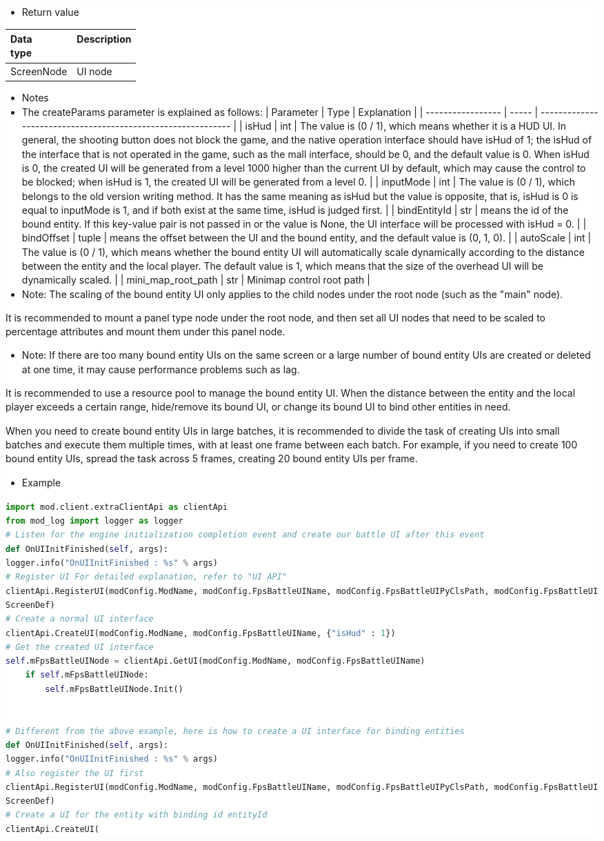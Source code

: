 - Return value 

| <div style="width: 4em">Data type</div> | Description | 
| :--- | :--- | 
| ScreenNode | UI node | 

- Notes 
- The createParams parameter is explained as follows: 
| Parameter | Type | Explanation | 
| ----------------- | ----- | ------------------------------------------------------------ | 
| isHud | int | The value is (0 / 1), which means whether it is a HUD UI. In general, the shooting button does not block the game, and the native operation interface should have isHud of 1; the isHud of the interface that is not operated in the game, such as the mall interface, should be 0, and the default value is 0. When isHud is 0, the created UI will be generated from a level 1000 higher than the current UI by default, which may cause the control to be blocked; when isHud is 1, the created UI will be generated from a level 0. | 
| inputMode | int | The value is (0 / 1), which belongs to the old version writing method. It has the same meaning as isHud but the value is opposite, that is, isHud is 0 is equal to inputMode is 1, and if both exist at the same time, isHud is judged first. | 
| bindEntityId | str | means the id of the bound entity. If this key-value pair is not passed in or the value is None, the UI interface will be processed with isHud = 0. | 
| bindOffset | tuple | means the offset between the UI and the bound entity, and the default value is (0, 1, 0). | 
| autoScale | int | The value is (0 / 1), which means whether the bound entity UI will automatically scale dynamically according to the distance between the entity and the local player. The default value is 1, which means that the size of the overhead UI will be dynamically scaled. | 
| mini_map_root_path | str | Minimap control root path | 
- Note: 
The scaling of the bound entity UI only applies to the child nodes under the root node (such as the "main" node). 

It is recommended to mount a panel type node under the root node, and then set all UI nodes that need to be scaled to percentage attributes and mount them under this panel node. 
- Note: 
If there are too many bound entity UIs on the same screen or a large number of bound entity UIs are created or deleted at one time, it may cause performance problems such as lag. 

It is recommended to use a resource pool to manage the bound entity UI. When the distance between the entity and the local player exceeds a certain range, hide/remove its bound UI, or change its bound UI to bind other entities in need. 

When you need to create bound entity UIs in large batches, it is recommended to divide the task of creating UIs into small batches and execute them multiple times, with at least one frame between each batch. For example, if you need to create 100 bound entity UIs, spread the task across 5 frames, creating 20 bound entity UIs per frame. 

- Example 

```python 
import mod.client.extraClientApi as clientApi 
from mod_log import logger as logger 
# Listen for the engine initialization completion event and create our battle UI after this event 
def OnUIInitFinished(self, args): 
logger.info("OnUIInitFinished : %s" % args) 
# Register UI For detailed explanation, refer to "UI API" 
clientApi.RegisterUI(modConfig.ModName, modConfig.FpsBattleUIName, modConfig.FpsBattleUIPyClsPath, modConfig.FpsBattleUIScreenDef) 
# Create a normal UI interface 
clientApi.CreateUI(modConfig.ModName, modConfig.FpsBattleUIName, {"isHud" : 1}) 
# Get the created UI interface 
self.mFpsBattleUINode = clientApi.GetUI(modConfig.ModName, modConfig.FpsBattleUIName)
    if self.mFpsBattleUINode:
        self.mFpsBattleUINode.Init()


# Different from the above example, here is how to create a UI interface for binding entities 
def OnUIInitFinished(self, args): 
logger.info("OnUIInitFinished : %s" % args) 
# Also register the UI first 
clientApi.RegisterUI(modConfig.ModName, modConfig.FpsBattleUIName, modConfig.FpsBattleUIPyClsPath, modConfig.FpsBattleUIScreenDef) 
# Create a UI for the entity with binding id entityId 
clientApi.CreateUI( 
```
